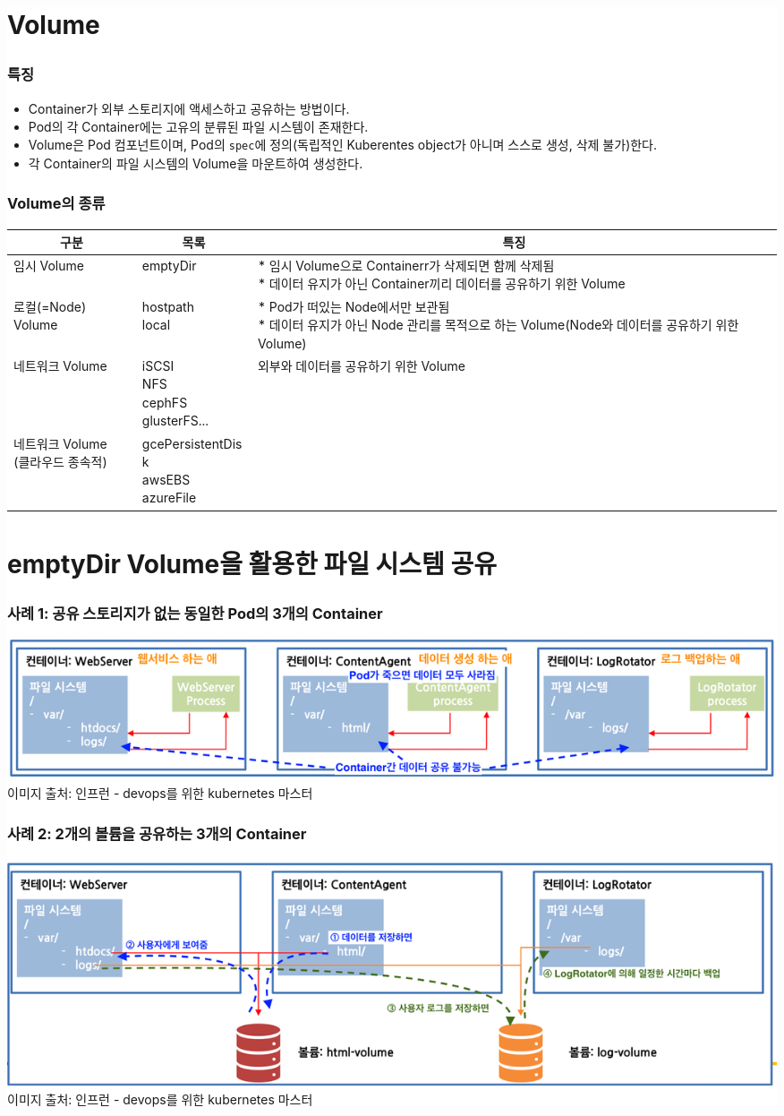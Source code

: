 # Volume

### 특징
* Container가 외부 스토리지에 액세스하고 공유하는 방법이다.
* Pod의 각 Container에는 고유의 분류된 파일 시스템이 존재한다.
* Volume은 Pod 컴포넌트이며, Pod의 `spec`에 정의(독립적인 Kuberentes object가 아니며 스스로 생성, 삭제 불가)한다.
* 각 Container의 파일 시스템의 Volume을 마운트하여 생성한다.

### Volume의 종류

| 구분 | 목록 | 특징 |
| --- | --- | --- |
| 임시 Volume | emptyDir | * 임시 Volume으로 Containerr가 삭제되면 함께 삭제됨<br/>* 데이터 유지가 아닌 Container끼리 데이터를 공유하기 위한 Volume |
| 로컬(=Node) Volume | hostpath<br/>local | * Pod가 떠있는 Node에서만 보관됨<br/>* 데이터 유지가 아닌 Node 관리를 목적으로 하는 Volume(Node와 데이터를 공유하기 위한 Volume) |
| 네트워크 Volume | iSCSI<br/>NFS<br/>cephFS<br/>glusterFS... | 외부와 데이터를 공유하기 위한 Volume |
| 네트워크 Volume<br/>(클라우드 종속적) | gcePersistentDisk<br/>awsEBS<br/>azureFile | |

# emptyDir Volume을 활용한 파일 시스템 공유

### 사례 1: 공유 스토리지가 없는 동일한 Pod의 3개의 Container

![](/k8s-core-concepts/images/14-Volume-1.png)  
이미지 출처: 인프런 - devops를 위한 kubernetes 마스터

### 사례 2: 2개의 볼륨을 공유하는 3개의 Container

![](/k8s-core-concepts/images/14-Volume-2.png)  
이미지 출처: 인프런 - devops를 위한 kubernetes 마스터
